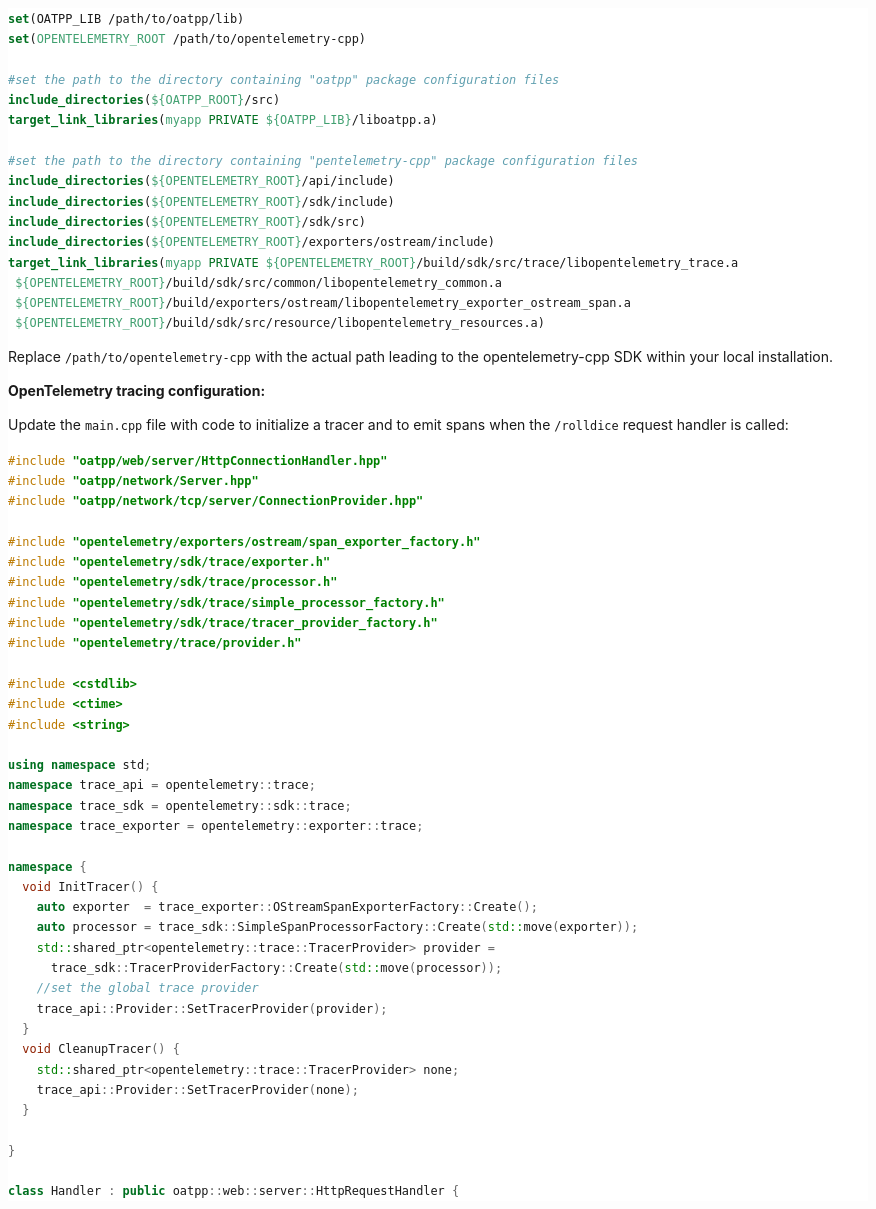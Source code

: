```cmake
set(OATPP_LIB /path/to/oatpp/lib)
set(OPENTELEMETRY_ROOT /path/to/opentelemetry-cpp)

#set the path to the directory containing "oatpp" package configuration files 
include_directories(${OATPP_ROOT}/src)
target_link_libraries(myapp PRIVATE ${OATPP_LIB}/liboatpp.a)

#set the path to the directory containing "pentelemetry-cpp" package configuration files 
include_directories(${OPENTELEMETRY_ROOT}/api/include)
include_directories(${OPENTELEMETRY_ROOT}/sdk/include)
include_directories(${OPENTELEMETRY_ROOT}/sdk/src)
include_directories(${OPENTELEMETRY_ROOT}/exporters/ostream/include)
target_link_libraries(myapp PRIVATE ${OPENTELEMETRY_ROOT}/build/sdk/src/trace/libopentelemetry_trace.a
 ${OPENTELEMETRY_ROOT}/build/sdk/src/common/libopentelemetry_common.a
 ${OPENTELEMETRY_ROOT}/build/exporters/ostream/libopentelemetry_exporter_ostream_span.a
 ${OPENTELEMETRY_ROOT}/build/sdk/src/resource/libopentelemetry_resources.a)
```
Replace `/path/to/opentelemetry-cpp` with the actual path leading to the opentelemetry-cpp SDK within your local installation.

**OpenTelemetry tracing configuration:**

Update the `main.cpp` file with code to initialize a tracer and to emit spans when the `/rolldice` request handler is called: 

```cpp
#include "oatpp/web/server/HttpConnectionHandler.hpp"
#include "oatpp/network/Server.hpp"
#include "oatpp/network/tcp/server/ConnectionProvider.hpp"

#include "opentelemetry/exporters/ostream/span_exporter_factory.h"
#include "opentelemetry/sdk/trace/exporter.h"
#include "opentelemetry/sdk/trace/processor.h"
#include "opentelemetry/sdk/trace/simple_processor_factory.h"
#include "opentelemetry/sdk/trace/tracer_provider_factory.h"
#include "opentelemetry/trace/provider.h"

#include <cstdlib>
#include <ctime>
#include <string>

using namespace std;
namespace trace_api = opentelemetry::trace;
namespace trace_sdk = opentelemetry::sdk::trace;
namespace trace_exporter = opentelemetry::exporter::trace;

namespace {
  void InitTracer() {
    auto exporter  = trace_exporter::OStreamSpanExporterFactory::Create();
    auto processor = trace_sdk::SimpleSpanProcessorFactory::Create(std::move(exporter));
    std::shared_ptr<opentelemetry::trace::TracerProvider> provider =
      trace_sdk::TracerProviderFactory::Create(std::move(processor));
    //set the global trace provider 
    trace_api::Provider::SetTracerProvider(provider);  
  }
  void CleanupTracer() {
    std::shared_ptr<opentelemetry::trace::TracerProvider> none;
    trace_api::Provider::SetTracerProvider(none);
  }
  
} 

class Handler : public oatpp::web::server::HttpRequestHandler {
```